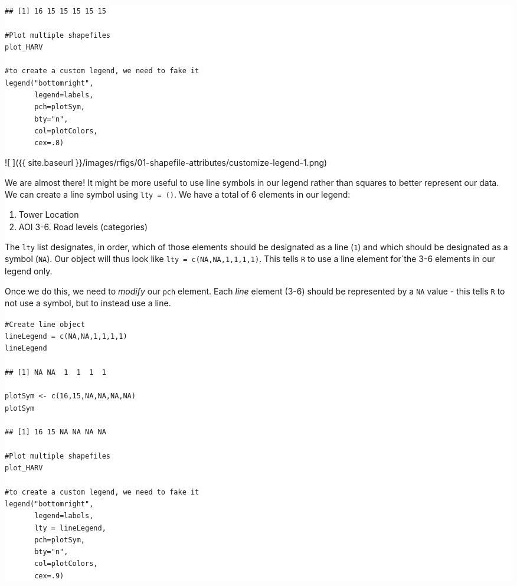     ## [1] 16 15 15 15 15 15

    #Plot multiple shapefiles
    plot_HARV
    
    #to create a custom legend, we need to fake it
    legend("bottomright", 
           legend=labels,
           pch=plotSym, 
           bty="n", 
           col=plotColors,
           cex=.8)

![ ]({{ site.baseurl }}/images/rfigs/01-shapefile-attributes/customize-legend-1.png) 

We are almost there! It might be more useful to use line symbols in our legend
rather than squares to better represent our data. We can create a line symbol
using `lty = ()`. We have a total of 6 elements in our legend:

1.   Tower Location
2.   AOI
3-6. Road levels (categories)

The `lty` list designates, in order, which of those elements should be
designated as a line (`1`) and which should be designated as a symbol (`NA`).
Our object will thus look like `lty = c(NA,NA,1,1,1,1)`. This tells `R` to use a
line element for`the 3-6 elements in our legend only. 

Once we do this, we need to *modify* our `pch` element. Each *line* element
(3-6) should be represented by a `NA` value - this tells `R` to not use a
symbol, but to instead use a line.



    #Create line object
    lineLegend = c(NA,NA,1,1,1,1)
    lineLegend

    ## [1] NA NA  1  1  1  1

    plotSym <- c(16,15,NA,NA,NA,NA)
    plotSym

    ## [1] 16 15 NA NA NA NA

    #Plot multiple shapefiles
    plot_HARV
    
    #to create a custom legend, we need to fake it
    legend("bottomright", 
           legend=labels, 
           lty = lineLegend,
           pch=plotSym, 
           bty="n", 
           col=plotColors,
           cex=.9)

